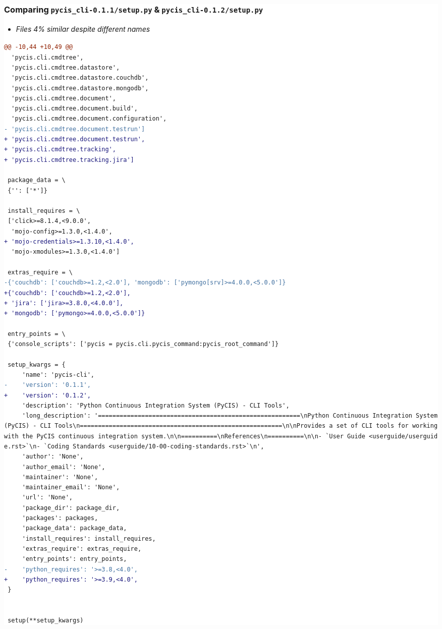### Comparing `pycis_cli-0.1.1/setup.py` & `pycis_cli-0.1.2/setup.py`

 * *Files 4% similar despite different names*

```diff
@@ -10,44 +10,49 @@
  'pycis.cli.cmdtree',
  'pycis.cli.cmdtree.datastore',
  'pycis.cli.cmdtree.datastore.couchdb',
  'pycis.cli.cmdtree.datastore.mongodb',
  'pycis.cli.cmdtree.document',
  'pycis.cli.cmdtree.document.build',
  'pycis.cli.cmdtree.document.configuration',
- 'pycis.cli.cmdtree.document.testrun']
+ 'pycis.cli.cmdtree.document.testrun',
+ 'pycis.cli.cmdtree.tracking',
+ 'pycis.cli.cmdtree.tracking.jira']
 
 package_data = \
 {'': ['*']}
 
 install_requires = \
 ['click>=8.1.4,<9.0.0',
  'mojo-config>=1.3.0,<1.4.0',
+ 'mojo-credentials>=1.3.10,<1.4.0',
  'mojo-xmodules>=1.3.0,<1.4.0']
 
 extras_require = \
-{'couchdb': ['couchdb>=1.2,<2.0'], 'mongodb': ['pymongo[srv]>=4.0.0,<5.0.0']}
+{'couchdb': ['couchdb>=1.2,<2.0'],
+ 'jira': ['jira>=3.8.0,<4.0.0'],
+ 'mongodb': ['pymongo>=4.0.0,<5.0.0']}
 
 entry_points = \
 {'console_scripts': ['pycis = pycis.cli.pycis_command:pycis_root_command']}
 
 setup_kwargs = {
     'name': 'pycis-cli',
-    'version': '0.1.1',
+    'version': '0.1.2',
     'description': 'Python Continuous Integration System (PyCIS) - CLI Tools',
     'long_description': '========================================================\nPython Continuous Integration System (PyCIS) - CLI Tools\n========================================================\n\nProvides a set of CLI tools for working with the PyCIS continuous integration system.\n\n==========\nReferences\n==========\n\n- `User Guide <userguide/userguide.rst>`\n- `Coding Standards <userguide/10-00-coding-standards.rst>`\n',
     'author': 'None',
     'author_email': 'None',
     'maintainer': 'None',
     'maintainer_email': 'None',
     'url': 'None',
     'package_dir': package_dir,
     'packages': packages,
     'package_data': package_data,
     'install_requires': install_requires,
     'extras_require': extras_require,
     'entry_points': entry_points,
-    'python_requires': '>=3.8,<4.0',
+    'python_requires': '>=3.9,<4.0',
 }
 
 
 setup(**setup_kwargs)
```